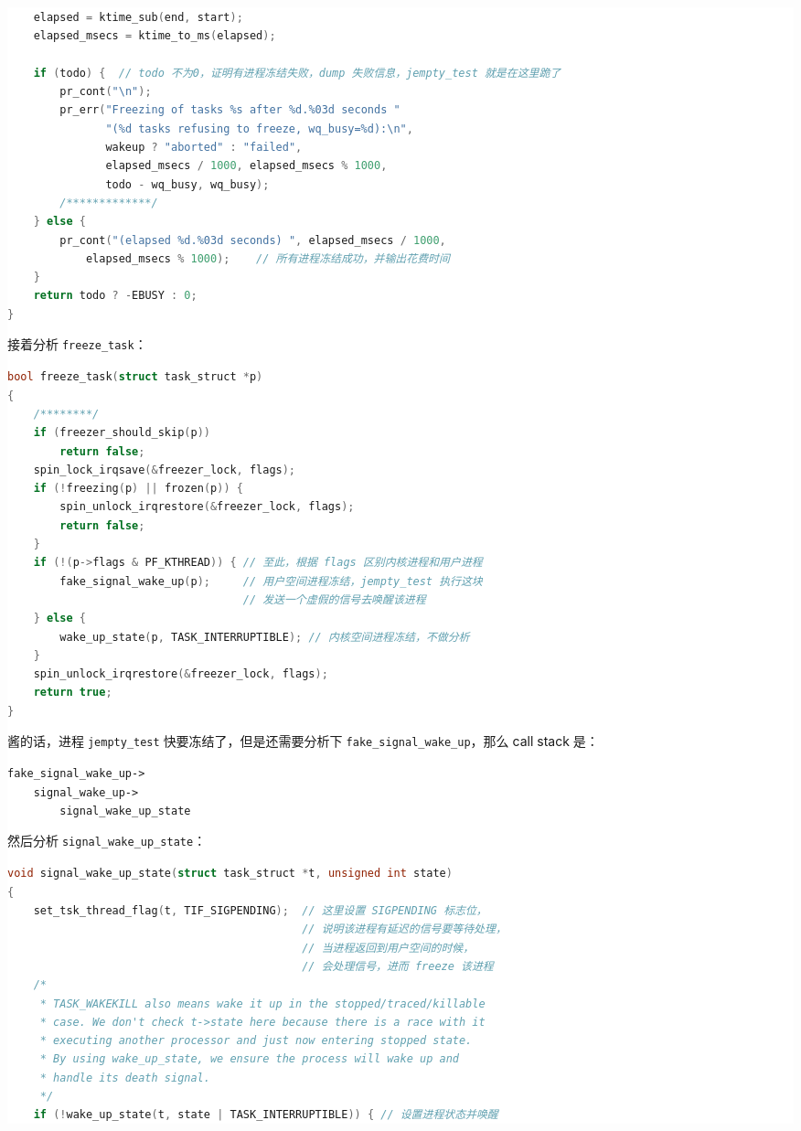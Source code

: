 ```c
    elapsed = ktime_sub(end, start);
    elapsed_msecs = ktime_to_ms(elapsed);

    if (todo) {  // todo 不为0，证明有进程冻结失败，dump 失败信息，jempty_test 就是在这里跪了
        pr_cont("\n");
        pr_err("Freezing of tasks %s after %d.%03d seconds "
               "(%d tasks refusing to freeze, wq_busy=%d):\n",
               wakeup ? "aborted" : "failed",
               elapsed_msecs / 1000, elapsed_msecs % 1000,
               todo - wq_busy, wq_busy);
        /*************/
    } else {
        pr_cont("(elapsed %d.%03d seconds) ", elapsed_msecs / 1000,
            elapsed_msecs % 1000);    // 所有进程冻结成功，并输出花费时间
    }
    return todo ? -EBUSY : 0;
}
```

接着分析 `freeze_task`：

```c
bool freeze_task(struct task_struct *p)
{
    /********/
    if (freezer_should_skip(p))
        return false;
    spin_lock_irqsave(&freezer_lock, flags);
    if (!freezing(p) || frozen(p)) {
        spin_unlock_irqrestore(&freezer_lock, flags);
        return false;
    }
    if (!(p->flags & PF_KTHREAD)) { // 至此，根据 flags 区别内核进程和用户进程
        fake_signal_wake_up(p);     // 用户空间进程冻结，jempty_test 执行这块
                                    // 发送一个虚假的信号去唤醒该进程
    } else {
        wake_up_state(p, TASK_INTERRUPTIBLE); // 内核空间进程冻结，不做分析
    }
    spin_unlock_irqrestore(&freezer_lock, flags);
    return true;
}
```

酱的话，进程 `jempty_test` 快要冻结了，但是还需要分析下 `fake_signal_wake_up`，那么 call stack 是：

    fake_signal_wake_up->
        signal_wake_up->
            signal_wake_up_state

然后分析 `signal_wake_up_state`：

```c
void signal_wake_up_state(struct task_struct *t, unsigned int state)
{
    set_tsk_thread_flag(t, TIF_SIGPENDING);  // 这里设置 SIGPENDING 标志位，
                                             // 说明该进程有延迟的信号要等待处理，
                                             // 当进程返回到用户空间的时候，
                                             // 会处理信号，进而 freeze 该进程
    /*
     * TASK_WAKEKILL also means wake it up in the stopped/traced/killable
     * case. We don't check t->state here because there is a race with it
     * executing another processor and just now entering stopped state.
     * By using wake_up_state, we ensure the process will wake up and
     * handle its death signal.
     */
    if (!wake_up_state(t, state | TASK_INTERRUPTIBLE)) { // 设置进程状态并唤醒
```